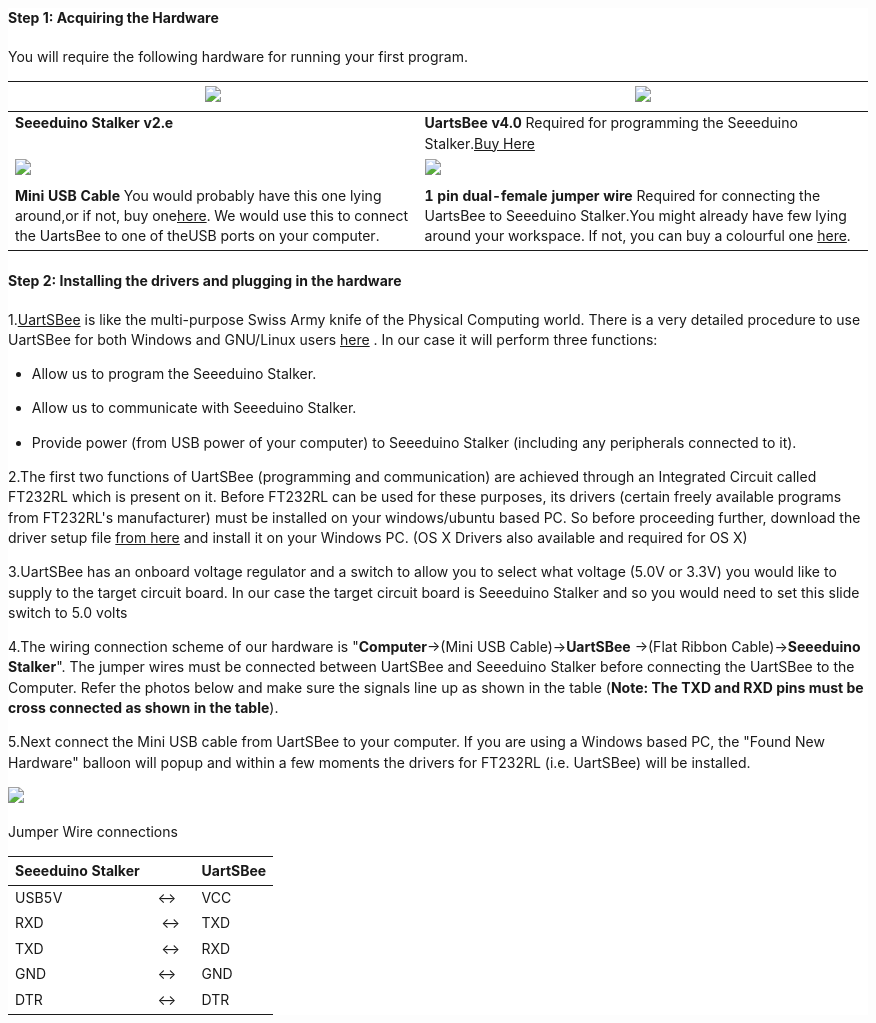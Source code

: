 ####   Step 1: Acquiring the Hardware   ####

You will require the following hardware for running your first program.

|![](https://github.com/SeeedDocument/Seeeduino_Stalker_v2.3/raw/master/img/Seeduino_Stalker_v2.2.jpg)|![](https://github.com/SeeedDocument/Seeeduino_Stalker_v2.3/raw/master/img/Uartsb40.jpg)|
|---|---|
|**Seeeduino Stalker v2.e**|**UartsBee v4.0**    Required for programming the Seeeduino Stalker.[Buy Here](http://www.seeedstudio.com/depot/uartsbee-v31-p-688.html)|
|![](https://github.com/SeeedDocument/Seeeduino_Stalker_v2.3/raw/master/img/Miniusb.jpg)|![](https://github.com/SeeedDocument/Seeeduino_Stalker_v2.3/raw/master/img/JumperWire100n.jpg)|
|**Mini USB Cable**      You would probably have this one lying around,or if not, buy one[here](http://www.seeedstudio.com/depot/mini-usb-cable-110cm-p-252.html). We would use this to connect the UartsBee to one of theUSB ports on your computer.|**1 pin dual-female jumper wire** Required for connecting the UartsBee to Seeeduino Stalker.You might already have few lying around your workspace. If not, you can buy a colourful one [here](http://www.seeedstudio.com/depot/1-pin-dualfemale-jumper-wire-100mm-50pcs-pack-p-260.html?cPath=175_187).|

####   Step 2: Installing the drivers and plugging in the hardware   ####

1.[UartSBee](https://seeeddoc.github.io/UartSBee/)  is like the multi-purpose Swiss Army knife of the Physical Computing world. There is a very detailed procedure to use UartSBee for both Windows and GNU/Linux users [here](https://seeeddoc.github.io/UartSBee/) . In our case it will perform three functions:

- Allow us to program the Seeeduino Stalker.

- Allow us to communicate with Seeeduino Stalker.

- Provide power (from USB power of your computer) to Seeeduino Stalker (including any peripherals connected to it).

2.The first two functions of UartSBee (programming and communication) are achieved through an Integrated Circuit called FT232RL which is present on it. Before FT232RL can be used for these purposes, its drivers (certain freely available programs from FT232RL's manufacturer) must be installed on your windows/ubuntu based PC. So before proceeding further, download the driver setup file [from here](http://www.ftdichip.com/Drivers/VCP.htm) and install it on your Windows PC. (OS X Drivers also available and required for OS X)

3.UartSBee has an onboard voltage regulator and a switch to allow you to select what voltage (5.0V or 3.3V) you would like to supply to the target circuit board. In our case the target circuit board is Seeeduino Stalker and so you would need to set this slide switch to 5.0 volts

4.The wiring connection scheme of our hardware is "**Computer**→(Mini USB Cable)→**UartSBee** →(Flat Ribbon Cable)→**Seeeduino Stalker**". The jumper wires must be connected between UartSBee and Seeeduino Stalker before connecting the UartSBee to the Computer. Refer the photos below and make sure the signals line up as shown in the table (**Note: The TXD and RXD pins must be cross connected as shown in the table**).

5.Next connect the Mini USB cable from UartSBee to your computer. If you are using a Windows based PC, the "Found New Hardware" balloon will popup and within a few moments the drivers for FT232RL (i.e. UartSBee) will be installed.

![](https://github.com/SeeedDocument/Seeeduino_Stalker_v2.3/raw/master/img/Seeeduino_Stalker_v2.1_Uartsbee_3.1_Connection.jpg)

 Jumper Wire connections


 |Seeeduino Stalker||UartSBee|
 |---|---|---|
 |USB5V| ↔  |VCC|
|RXD  |  ↔  |TXD|
| TXD  |  ↔  |RXD|
| GND| ↔  |GND|
 |DTR| ↔  |DTR|
